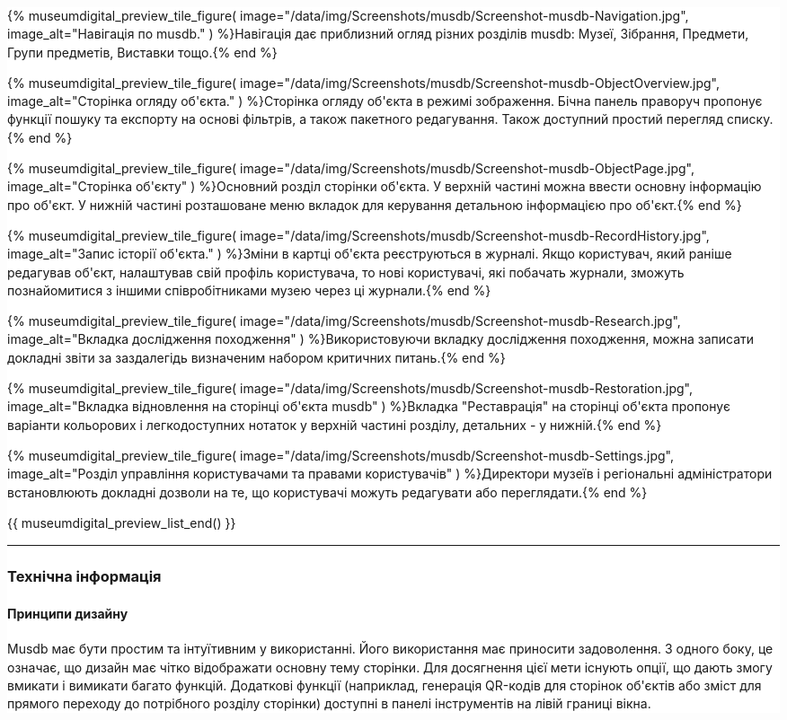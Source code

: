 {% museumdigital_preview_tile_figure(
    image="/data/img/Screenshots/musdb/Screenshot-musdb-Navigation.jpg",
    image_alt="Навігація по musdb."
    ) %}Навігація дає приблизний огляд різних розділів musdb: Музеї, Зібрання, Предмети, Групи предметів, Виставки тощо.{% end %}

{% museumdigital_preview_tile_figure(
    image="/data/img/Screenshots/musdb/Screenshot-musdb-ObjectOverview.jpg",
    image_alt="Сторінка огляду об'єкта."
    ) %}Сторінка огляду об'єкта в режимі зображення. Бічна панель праворуч пропонує функції пошуку та експорту на основі фільтрів, а також пакетного редагування. Також доступний простий перегляд списку.{% end %}

{% museumdigital_preview_tile_figure(
    image="/data/img/Screenshots/musdb/Screenshot-musdb-ObjectPage.jpg",
    image_alt="Сторінка об'єкту"
    ) %}Основний розділ сторінки об'єкта. У верхній частині можна ввести основну інформацію про об'єкт. У нижній частині розташоване меню вкладок для керування детальною інформацією про об'єкт.{% end %}

{% museumdigital_preview_tile_figure(
    image="/data/img/Screenshots/musdb/Screenshot-musdb-RecordHistory.jpg",
    image_alt="Запис історії об'єкта."
    ) %}Зміни в картці об'єкта реєструються в журналі. Якщо користувач, який раніше редагував об'єкт, налаштував свій профіль користувача, то нові користувачі, які побачать журнали, зможуть познайомитися з іншими співробітниками музею через ці журнали.{% end %}

{% museumdigital_preview_tile_figure(
    image="/data/img/Screenshots/musdb/Screenshot-musdb-Research.jpg",
    image_alt="Вкладка дослідження походження"
    ) %}Використовуючи вкладку дослідження походження, можна записати докладні звіти за заздалегідь визначеним набором критичних питань.{% end %}

{% museumdigital_preview_tile_figure(
    image="/data/img/Screenshots/musdb/Screenshot-musdb-Restoration.jpg",
    image_alt="Вкладка відновлення на сторінці об'єкта musdb"
    ) %}Вкладка "Реставрація" на сторінці об'єкта пропонує варіанти кольорових і легкодоступних нотаток у верхній частині розділу, детальних - у нижній.{% end %}

{% museumdigital_preview_tile_figure(
    image="/data/img/Screenshots/musdb/Screenshot-musdb-Settings.jpg",
    image_alt="Розділ управління користувачами та правами користувачів"
    ) %}Директори музеїв і регіональні адміністратори встановлюють докладні дозволи на те, що користувачі можуть редагувати або переглядати.{% end %}

{{ museumdigital_preview_list_end() }}

----

### Технічна інформація

#### Принципи дизайну

Musdb має бути простим та інтуїтивним у використанні. Його використання має приносити задоволення. З одного боку, це означає, що дизайн має чітко відображати основну тему сторінки. Для досягнення цієї мети існують опції, що дають змогу вмикати і вимикати багато функцій. Додаткові функції (наприклад, генерація QR-кодів для сторінок об'єктів або зміст для прямого переходу до потрібного розділу сторінки) доступні в панелі інструментів на лівій границі вікна.
